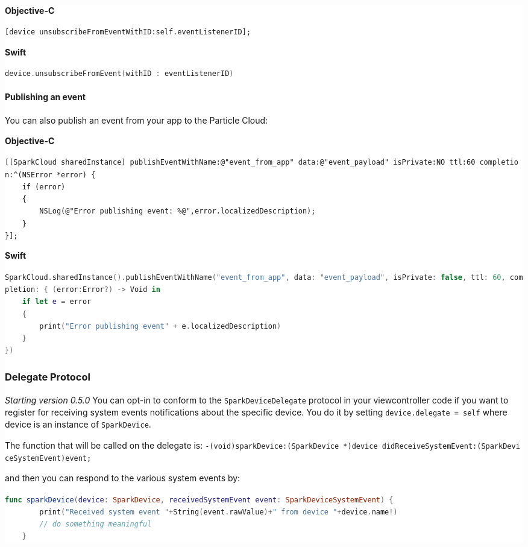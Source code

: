 **Objective-C**

```objc
[device unsubscribeFromEventWithID:self.eventListenerID];
```

**Swift**

```swift
device.unsubscribeFromEvent(withID : eventListenerID)
```
#### Publishing an event

You can also publish an event from your app to the Particle Cloud:

**Objective-C**

```objc
[[SparkCloud sharedInstance] publishEventWithName:@"event_from_app" data:@"event_payload" isPrivate:NO ttl:60 completion:^(NSError *error) {
    if (error)
    {
        NSLog(@"Error publishing event: %@",error.localizedDescription);
    }
}];
```

**Swift**

```swift
SparkCloud.sharedInstance().publishEventWithName("event_from_app", data: "event_payload", isPrivate: false, ttl: 60, completion: { (error:Error?) -> Void in
    if let e = error
    {
        print("Error publishing event" + e.localizedDescription)
    }
})
```

### Delegate Protocol

_Starting version 0.5.0_
You can opt-in to conform to the `SparkDeviceDelegate` protocol in your viewcontroller code if you want to register for receiving system events notifications about the specific device.
You do it by setting `device.delegate = self` where device is an instance of `SparkDevice`.

The function that will be called on the delegate is:
`-(void)sparkDevice:(SparkDevice *)device didReceiveSystemEvent:(SparkDeviceSystemEvent)event;`

and then you can respond to the various system events by:

```swift
func sparkDevice(device: SparkDevice, receivedSystemEvent event: SparkDeviceSystemEvent) {
        print("Received system event "+String(event.rawValue)+" from device "+device.name!)
        // do something meaningful
    }
```
